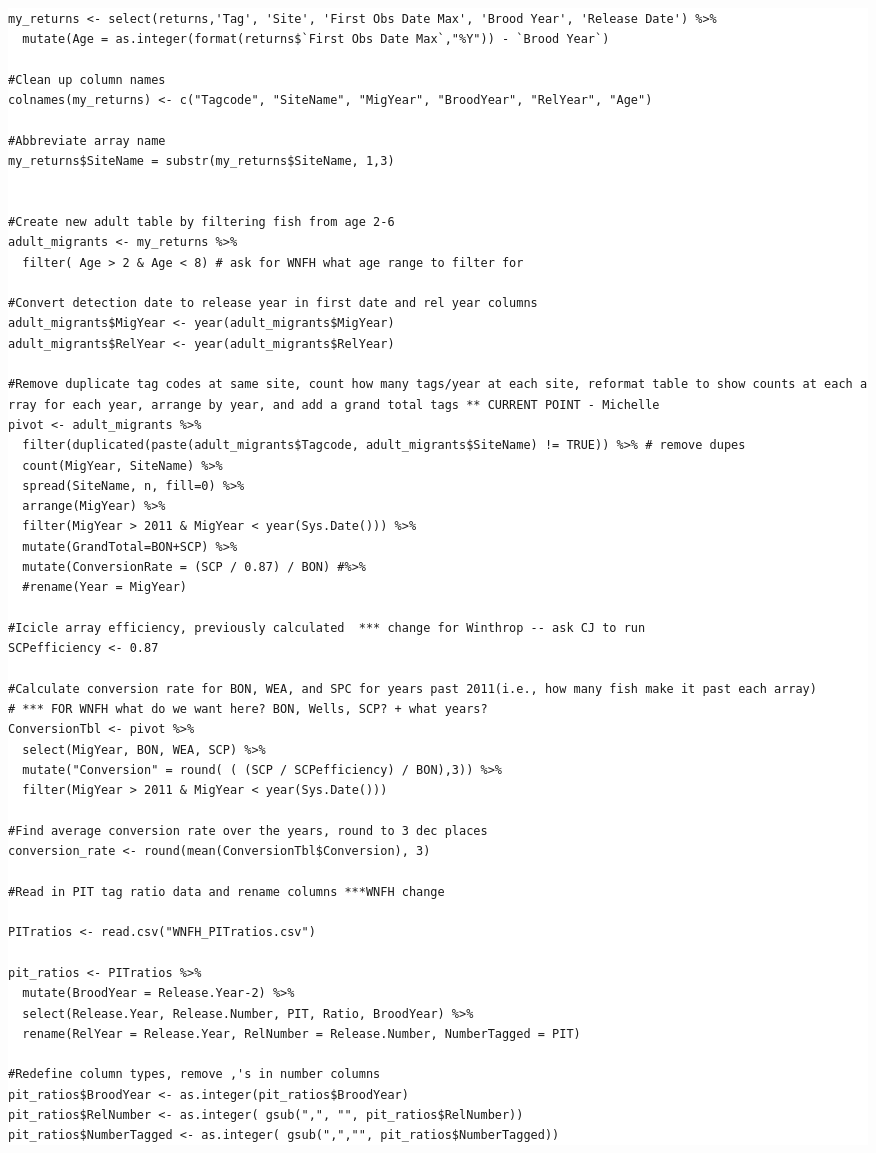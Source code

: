 ```{r setup, include=FALSE, warning=FALSE}
my_returns <- select(returns,'Tag', 'Site', 'First Obs Date Max', 'Brood Year', 'Release Date') %>% 
  mutate(Age = as.integer(format(returns$`First Obs Date Max`,"%Y")) - `Brood Year`)

#Clean up column names
colnames(my_returns) <- c("Tagcode", "SiteName", "MigYear", "BroodYear", "RelYear", "Age")

#Abbreviate array name
my_returns$SiteName = substr(my_returns$SiteName, 1,3)


#Create new adult table by filtering fish from age 2-6
adult_migrants <- my_returns %>%
  filter( Age > 2 & Age < 8) # ask for WNFH what age range to filter for

#Convert detection date to release year in first date and rel year columns
adult_migrants$MigYear <- year(adult_migrants$MigYear)
adult_migrants$RelYear <- year(adult_migrants$RelYear)

#Remove duplicate tag codes at same site, count how many tags/year at each site, reformat table to show counts at each array for each year, arrange by year, and add a grand total tags ** CURRENT POINT - Michelle
pivot <- adult_migrants %>%
  filter(duplicated(paste(adult_migrants$Tagcode, adult_migrants$SiteName) != TRUE)) %>% # remove dupes
  count(MigYear, SiteName) %>% 
  spread(SiteName, n, fill=0) %>% 
  arrange(MigYear) %>% 
  filter(MigYear > 2011 & MigYear < year(Sys.Date())) %>%
  mutate(GrandTotal=BON+SCP) %>%
  mutate(ConversionRate = (SCP / 0.87) / BON) #%>%
  #rename(Year = MigYear)

#Icicle array efficiency, previously calculated  *** change for Winthrop -- ask CJ to run
SCPefficiency <- 0.87

#Calculate conversion rate for BON, WEA, and SPC for years past 2011(i.e., how many fish make it past each array)
# *** FOR WNFH what do we want here? BON, Wells, SCP? + what years?
ConversionTbl <- pivot %>%
  select(MigYear, BON, WEA, SCP) %>%
  mutate("Conversion" = round( ( (SCP / SCPefficiency) / BON),3)) %>%
  filter(MigYear > 2011 & MigYear < year(Sys.Date())) 

#Find average conversion rate over the years, round to 3 dec places
conversion_rate <- round(mean(ConversionTbl$Conversion), 3)

#Read in PIT tag ratio data and rename columns ***WNFH change

PITratios <- read.csv("WNFH_PITratios.csv")

pit_ratios <- PITratios %>%
  mutate(BroodYear = Release.Year-2) %>%
  select(Release.Year, Release.Number, PIT, Ratio, BroodYear) %>%
  rename(RelYear = Release.Year, RelNumber = Release.Number, NumberTagged = PIT)

#Redefine column types, remove ,'s in number columns
pit_ratios$BroodYear <- as.integer(pit_ratios$BroodYear)
pit_ratios$RelNumber <- as.integer( gsub(",", "", pit_ratios$RelNumber))
pit_ratios$NumberTagged <- as.integer( gsub(",","", pit_ratios$NumberTagged))

```
